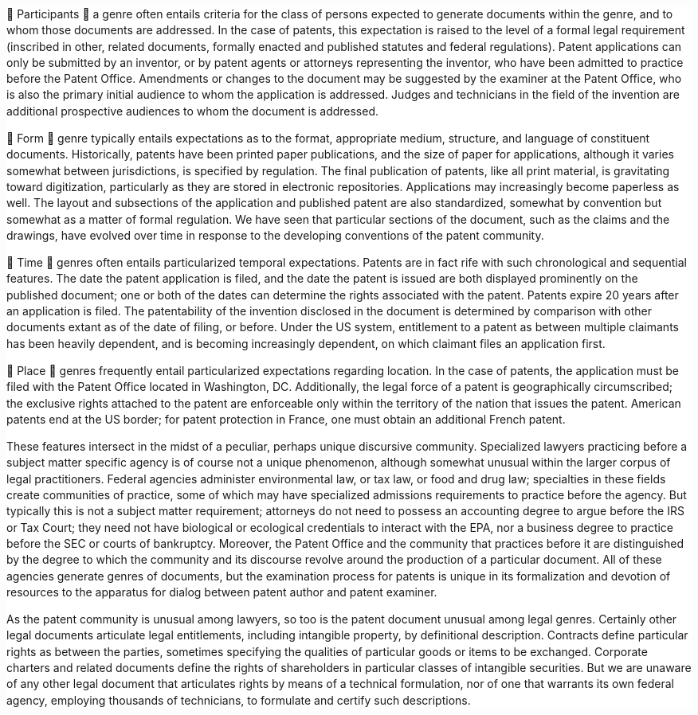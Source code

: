  Participants  a genre often entails criteria for the class of persons expected to generate documents within the genre, and to whom those documents are addressed. In the case of patents, this expectation is raised to the level of a formal legal requirement (inscribed in other, related documents, formally enacted and published statutes and federal regulations). Patent applications can only be submitted by an inventor, or by patent agents or attorneys representing the inventor, who have been admitted to practice before the Patent Office. Amendments or changes to the document may be suggested by the examiner at the Patent Office, who is also the primary initial audience to whom the application is addressed. Judges and technicians in the field of the invention are additional prospective audiences to whom the document is addressed.

 Form  genre typically entails expectations as to the format, appropriate medium, structure, and language of constituent documents. Historically, patents have been printed paper publications, and the size of paper for applications, although it varies somewhat between jurisdictions, is specified by regulation. The final publication of patents, like all print material, is gravitating toward digitization, particularly as they are stored in electronic repositories. Applications may increasingly become paperless as well. The layout and subsections of the application and published patent are also standardized, somewhat by convention but somewhat as a matter of formal regulation. We have seen that particular sections of the document, such as the claims and the drawings, have evolved over time in response to the developing conventions of the patent community.

 Time  genres often entails particularized temporal expectations. Patents are in fact rife with such chronological and sequential features. The date the patent application is filed, and the date the patent is issued are both displayed prominently on the published document; one or both of the dates can determine the rights associated with the patent. Patents expire 20 years after an application is filed. The patentability of the invention disclosed in the document is determined by comparison with other documents extant as of the date of filing, or before. Under the US system, entitlement to a patent as between multiple claimants has been heavily dependent, and is becoming increasingly dependent, on which claimant files an application first.

 Place  genres frequently entail particularized expectations regarding location. In the case of patents, the application must be filed with the Patent Office located in Washington, DC. Additionally, the legal force of a patent is geographically circumscribed; the exclusive rights attached to the patent are enforceable only within the territory of the nation that issues the patent. American patents end at the US border; for patent protection in France, one must obtain an additional French patent.

These features intersect in the midst of a peculiar, perhaps unique discursive community. Specialized lawyers practicing before a subject matter specific agency is of course not a unique phenomenon, although somewhat unusual within the larger corpus of legal practitioners. Federal agencies administer environmental law, or tax law, or food and drug law; specialties in these fields create communities of practice, some of which may have specialized admissions requirements to practice before the agency. But typically this is not a subject matter requirement; attorneys do not need to possess an accounting degree to argue before the IRS or Tax Court; they need not have biological or ecological credentials to interact with the EPA, nor a business degree to practice before the SEC or courts of bankruptcy. Moreover, the Patent Office and the community that practices before it are distinguished by the degree to which the community and its discourse revolve around the production of a particular document. All of these agencies generate genres of documents, but the examination process for patents is unique in its formalization and devotion of resources to the apparatus for dialog between patent author and patent examiner.

As the patent community is unusual among lawyers, so too is the patent document unusual among legal genres. Certainly other legal documents articulate legal entitlements, including intangible property, by definitional description. Contracts define particular rights as between the parties, sometimes specifying the qualities of particular goods or items to be exchanged. Corporate charters and related documents define the rights of shareholders in particular classes of intangible securities. But we are unaware of any other legal document that articulates rights by means of a technical formulation, nor of one that warrants its own federal agency, employing thousands of technicians, to formulate and certify such descriptions.
